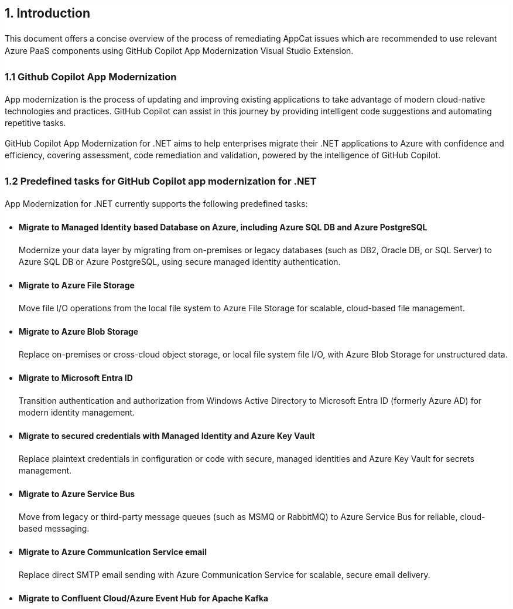 ## 1. Introduction

This document offers a concise overview of the process of remediating AppCat issues which are recommended to use relevant Azure PaaS components using GitHub Copilot App Modernization Visual Studio Extension.

### 1.1 Github Copilot App Modernization

App modernization is the process of updating and improving existing applications to take advantage of modern cloud-native technologies and practices. GitHub Copilot can assist in this journey by providing intelligent code suggestions and automating repetitive tasks.

GitHub Copilot App Modernization for .NET aims to help enterprises migrate their .NET applications to Azure with confidence and efficiency, covering assessment, code remediation and validation, powered by the intelligence of GitHub Copilot.

### 1.2 Predefined tasks for GitHub Copilot app modernization for .NET

App Modernization for .NET currently supports the following predefined tasks:

- #### Migrate to Managed Identity based Database on Azure, including Azure SQL DB and Azure PostgreSQL

  Modernize your data layer by migrating from on-premises or legacy databases (such as DB2, Oracle DB, or SQL Server) to Azure SQL DB or Azure PostgreSQL, using secure managed identity authentication.

- #### Migrate to Azure File Storage

  Move file I/O operations from the local file system to Azure File Storage for scalable, cloud-based file management.

- #### Migrate to Azure Blob Storage

  Replace on-premises or cross-cloud object storage, or local file system file I/O, with Azure Blob Storage for unstructured data.

- #### Migrate to Microsoft Entra ID

  Transition authentication and authorization from Windows Active Directory to Microsoft Entra ID (formerly Azure AD) for modern identity management.

- #### Migrate to secured credentials with Managed Identity and Azure Key Vault

  Replace plaintext credentials in configuration or code with secure, managed identities and Azure Key Vault for secrets management.

- #### Migrate to Azure Service Bus

  Move from legacy or third-party message queues (such as MSMQ or RabbitMQ) to Azure Service Bus for reliable, cloud-based messaging.

- #### Migrate to Azure Communication Service email

  Replace direct SMTP email sending with Azure Communication Service for scalable, secure email delivery.

- #### Migrate to Confluent Cloud/Azure Event Hub for Apache Kafka
